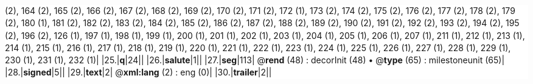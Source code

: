 (2), 164 (2), 165 (2), 166 (2), 167 (2), 168 (2), 169 (2), 170 (2), 171 (2), 172 (1), 173 (2), 174 (2), 175 (2), 176 (2), 177 (2), 178 (2), 179 (2), 180 (1), 181 (2), 182 (2), 183 (2), 184 (2), 185 (2), 186 (2), 187 (2), 188 (2), 189 (2), 190 (2), 191 (2), 192 (2), 193 (2), 194 (2), 195 (2), 196 (2), 126 (1), 197 (1), 198 (1), 199 (1), 200 (1), 201 (1), 202 (1), 203 (1), 204 (1), 205 (1), 206 (1), 207 (1), 211 (1), 212 (1), 213 (1), 214 (1), 215 (1), 216 (1), 217 (1), 218 (1), 219 (1), 220 (1), 221 (1), 222 (1), 223 (1), 224 (1), 225 (1), 226 (1), 227 (1), 228 (1), 229 (1), 230 (1), 231 (1), 232 (1)|
|25.|__q__|24||
|26.|__salute__|1||
|27.|__seg__|113| @__rend__ (48) : decorInit (48)  •  @__type__ (65) : milestoneunit (65)|
|28.|__signed__|5||
|29.|__text__|2| @__xml:lang__ (2) : eng (0)|
|30.|__trailer__|2||
